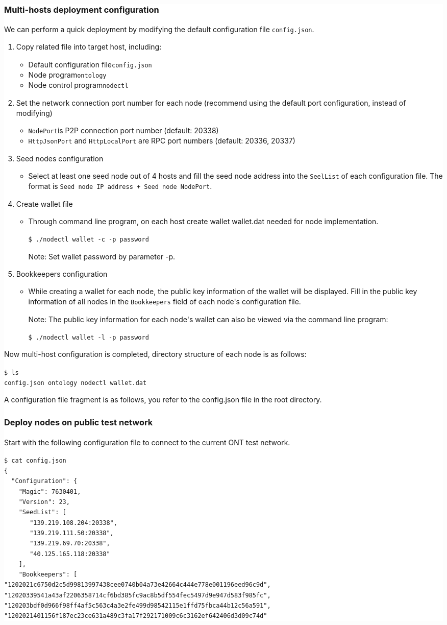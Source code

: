 ### Multi-hosts deployment configuration

We can perform a quick deployment by modifying the default configuration file `config.json`.

1. Copy related file into target host, including:

   - Default configuration file`config.json`
   - Node program`ontology`
   - Node control program`nodectl`

2. Set the network connection port number for each node (recommend using the default port configuration, instead of modifying)

   - `NodePort`is P2P connection port number (default: 20338)
   - `HttpJsonPort` and `HttpLocalPort` are RPC port numbers (default: 20336, 20337)

3. Seed nodes configuration

   - Select at least one seed node out of 4 hosts and fill the seed node address into the `SeelList` of each configuration file. The format is `Seed node IP address + Seed node NodePort`.

4. Create wallet file

   - Through command line program, on each host create wallet wallet.dat needed for node implementation.

     `$ ./nodectl wallet -c -p password`

     Note: Set wallet password by parameter -p.

5. Bookkeepers configuration

   - While creating a wallet for each node, the public key information of the wallet will be displayed. Fill in the public key information of all nodes in the `Bookkeepers` field of each node's configuration file.

     Note: The public key information for each node's wallet can also be viewed via the command line program:

     `$ ./nodectl wallet -l -p password`

Now multi-host configuration is completed, directory structure of each node is as follows:

```
$ ls
config.json ontology nodectl wallet.dat
```

A configuration file fragment is as follows, you refer to the config.json file in the root directory.

### Deploy nodes on public test network

Start with the following configuration file to connect to the current ONT test network.

```
$ cat config.json
{
  "Configuration": {
    "Magic": 7630401,
    "Version": 23,
    "SeedList": [
	   "139.219.108.204:20338",
	   "139.219.111.50:20338",
	   "139.219.69.70:20338",
	   "40.125.165.118:20338"
    ],
    "Bookkeepers": [
"1202021c6750d2c5d99813997438cee0740b04a73e42664c444e778e001196eed96c9d",
"12020339541a43af2206358714cf6bd385fc9ac8b5df554fec5497d9e947d583f985fc",
"120203bdf0d966f98ff4af5c563c4a3e2fe499d98542115e1ffd75fbca44b12c56a591",
"1202021401156f187ec23ce631a489c3fa17f292171009c6c3162ef642406d3d09c74d"
```